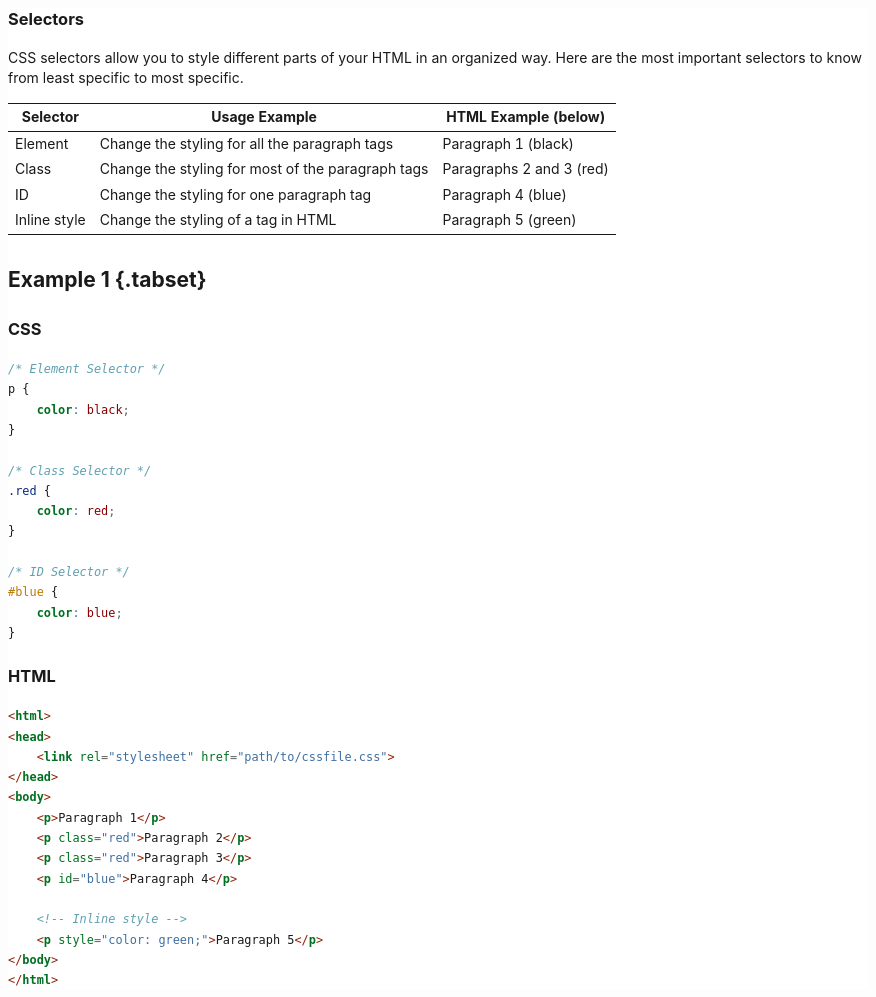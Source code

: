 ### Selectors

CSS selectors allow you to style different parts of your HTML in an organized way. Here are the most important selectors to know from least specific to most specific.

| Selector      | Usage Example | HTML Example (below) |
| ------------- | ------------- | -------------------- |
| Element | Change the styling for all the paragraph tags | Paragraph 1 (black) |
| Class | Change the styling for most of the paragraph tags | Paragraphs 2 and 3 (red) |
| ID | Change the styling for one paragraph tag | Paragraph 4 (blue) |
| Inline style | Change the styling of a tag in HTML | Paragraph 5 (green) |

## Example 1 {.tabset}

### CSS

```css
/* Element Selector */
p {
    color: black;
}

/* Class Selector */
.red {
    color: red;
}

/* ID Selector */
#blue {
    color: blue;
}
```

### HTML

```html
<html>
<head>
    <link rel="stylesheet" href="path/to/cssfile.css">
</head>
<body>
    <p>Paragraph 1</p>
    <p class="red">Paragraph 2</p>
    <p class="red">Paragraph 3</p>
    <p id="blue">Paragraph 4</p>
    
    <!-- Inline style -->
    <p style="color: green;">Paragraph 5</p>
</body>
</html>
```
